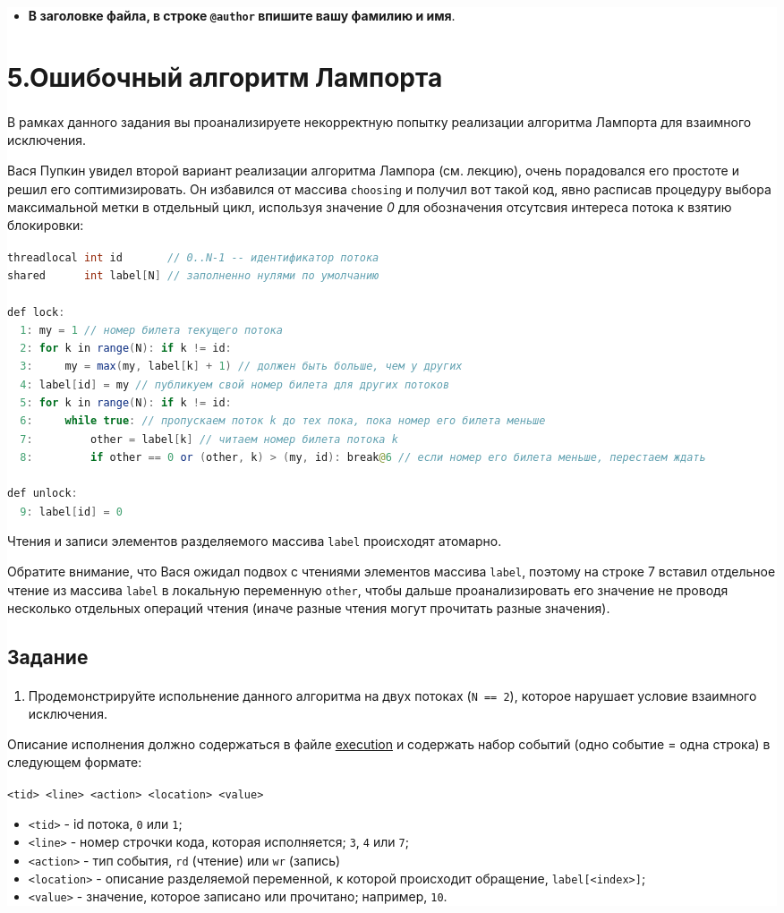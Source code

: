 * **В заголовке файла, в строке `@author` впишите вашу фамилию и имя**.

# 5.Ошибочный алгоритм Лампорта

В рамках данного задания вы проанализируете некорректную попытку реализации алгоритма Лампорта для взаимного исключения.

Вася Пупкин увидел второй вариант реализации алгоритма Лампора (см. лекцию), очень порадовался его простоте и решил его соптимизировать. Он избавился от массива `choosing` и получил вот такой код, явно расписав процедуру выбора
максимальной метки в отдельный цикл, используя значение *0* для обозначения
отсутсвия интереса потока к взятию блокировки:

```java
threadlocal int id       // 0..N-1 -- идентификатор потока
shared      int label[N] // заполненно нулями по умолчанию

def lock:
  1: my = 1 // номер билета текущего потока
  2: for k in range(N): if k != id:
  3:     my = max(my, label[k] + 1) // должен быть больше, чем у других
  4: label[id] = my // публикуем свой номер билета для других потоков
  5: for k in range(N): if k != id:
  6:     while true: // пропускаем поток k до тех пока, пока номер его билета меньше
  7:         other = label[k] // читаем номер билета потока k
  8:         if other == 0 or (other, k) > (my, id): break@6 // если номер его билета меньше, перестаем ждать  

def unlock:
  9: label[id] = 0
```

Чтения и записи элементов разделяемого массива `label` происходят атомарно.

Обратите внимание, что Вася ожидал подвох с чтениями элементов массива `label`, поэтому на строке 7 вставил отдельное чтение из массива `label` в локальную переменную `other`, чтобы дальше проанализировать его значение не проводя несколько отдельных операций чтения (иначе разные чтения могут прочитать разные значения).

## Задание

1. Продемонстрируйте испольнение данного алгоритма на двух потоках
(`N == 2`), которое нарушает условие взаимного исключения.

 Описание исполнения должно содержаться в файле [execution](5.Lamport/execution) и содержать набор событий (одно событие = одна строка) в следующем формате:

 ```
 <tid> <line> <action> <location> <value>
 ```

* `<tid>` - id потока, `0` или `1`;
* `<line>` - номер строчки кода, которая исполняется; `3`, `4` или `7`;
* `<action>` - тип события, `rd` (чтение) или `wr` (запись)
* `<location>` - описание разделяемой переменной, к которой происходит обращение, `label[<index>]`;
* `<value>` - значение, которое записано или прочитано; например, `10`.
